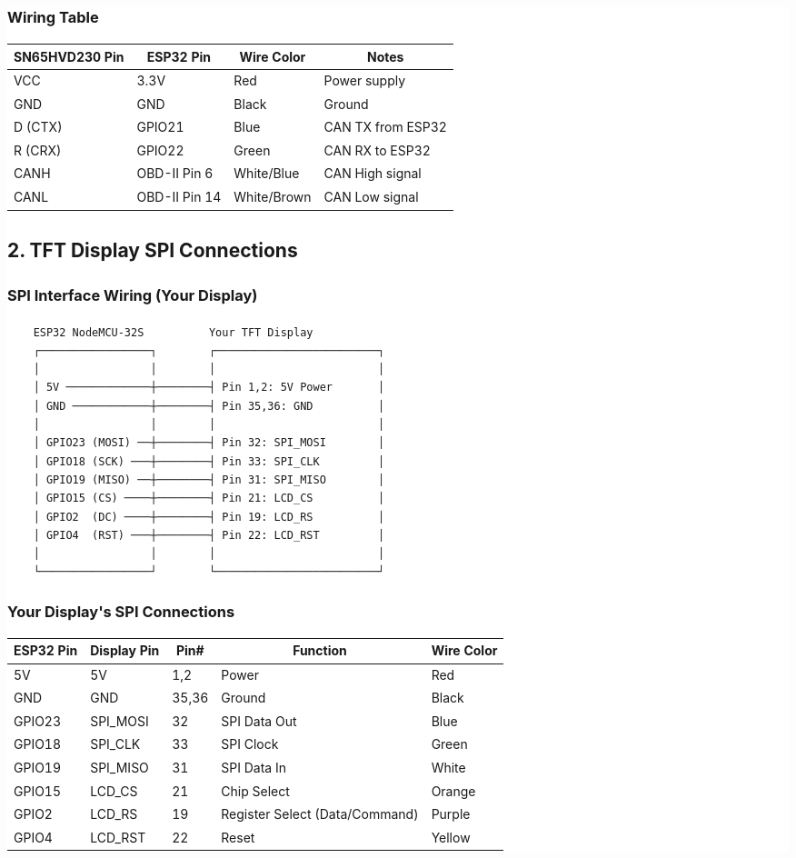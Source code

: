### Wiring Table
| SN65HVD230 Pin | ESP32 Pin | Wire Color | Notes |
|----------------|-----------|------------|-------|
| VCC | 3.3V | Red | Power supply |
| GND | GND | Black | Ground |
| D (CTX) | GPIO21 | Blue | CAN TX from ESP32 |
| R (CRX) | GPIO22 | Green | CAN RX to ESP32 |
| CANH | OBD-II Pin 6 | White/Blue | CAN High signal |
| CANL | OBD-II Pin 14 | White/Brown | CAN Low signal |

## 2. TFT Display SPI Connections

### SPI Interface Wiring (Your Display)
```
    ESP32 NodeMCU-32S          Your TFT Display
    ┌─────────────────┐        ┌─────────────────────────┐
    │                 │        │                         │
    │ 5V ─────────────┼────────┤ Pin 1,2: 5V Power       │
    │ GND ────────────┼────────┤ Pin 35,36: GND          │
    │                 │        │                         │
    │ GPIO23 (MOSI) ──┼────────┤ Pin 32: SPI_MOSI        │
    │ GPIO18 (SCK) ───┼────────┤ Pin 33: SPI_CLK         │
    │ GPIO19 (MISO) ──┼────────┤ Pin 31: SPI_MISO        │
    │ GPIO15 (CS) ────┼────────┤ Pin 21: LCD_CS          │
    │ GPIO2  (DC) ────┼────────┤ Pin 19: LCD_RS          │
    │ GPIO4  (RST) ───┼────────┤ Pin 22: LCD_RST         │
    │                 │        │                         │
    └─────────────────┘        └─────────────────────────┘
```

### Your Display's SPI Connections
| ESP32 Pin | Display Pin | Pin# | Function | Wire Color |
|-----------|-------------|------|----------|------------|
| 5V | 5V | 1,2 | Power | Red |
| GND | GND | 35,36 | Ground | Black |
| GPIO23 | SPI_MOSI | 32 | SPI Data Out | Blue |
| GPIO18 | SPI_CLK | 33 | SPI Clock | Green |
| GPIO19 | SPI_MISO | 31 | SPI Data In | White |
| GPIO15 | LCD_CS | 21 | Chip Select | Orange |
| GPIO2 | LCD_RS | 19 | Register Select (Data/Command) | Purple |
| GPIO4 | LCD_RST | 22 | Reset | Yellow |
